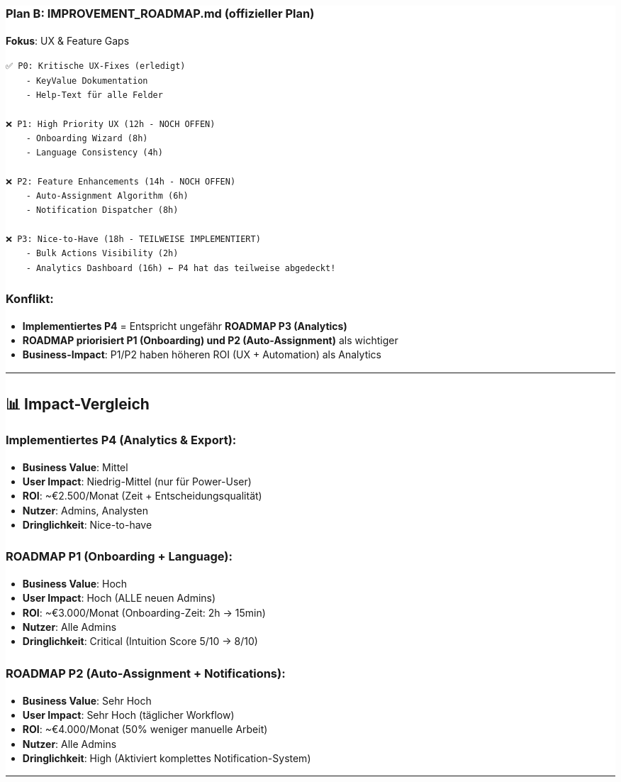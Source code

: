### Plan B: IMPROVEMENT_ROADMAP.md (offizieller Plan)
**Fokus**: UX & Feature Gaps

```
✅ P0: Kritische UX-Fixes (erledigt)
    - KeyValue Dokumentation
    - Help-Text für alle Felder

❌ P1: High Priority UX (12h - NOCH OFFEN)
    - Onboarding Wizard (8h)
    - Language Consistency (4h)

❌ P2: Feature Enhancements (14h - NOCH OFFEN)
    - Auto-Assignment Algorithm (6h)
    - Notification Dispatcher (8h)

❌ P3: Nice-to-Have (18h - TEILWEISE IMPLEMENTIERT)
    - Bulk Actions Visibility (2h)
    - Analytics Dashboard (16h) ← P4 hat das teilweise abgedeckt!
```

### Konflikt:
- **Implementiertes P4** = Entspricht ungefähr **ROADMAP P3 (Analytics)**
- **ROADMAP priorisiert P1 (Onboarding) und P2 (Auto-Assignment)** als wichtiger
- **Business-Impact**: P1/P2 haben höheren ROI (UX + Automation) als Analytics

---

## 📊 Impact-Vergleich

### Implementiertes P4 (Analytics & Export):
- **Business Value**: Mittel
- **User Impact**: Niedrig-Mittel (nur für Power-User)
- **ROI**: ~€2.500/Monat (Zeit + Entscheidungsqualität)
- **Nutzer**: Admins, Analysten
- **Dringlichkeit**: Nice-to-have

### ROADMAP P1 (Onboarding + Language):
- **Business Value**: Hoch
- **User Impact**: Hoch (ALLE neuen Admins)
- **ROI**: ~€3.000/Monat (Onboarding-Zeit: 2h → 15min)
- **Nutzer**: Alle Admins
- **Dringlichkeit**: Critical (Intuition Score 5/10 → 8/10)

### ROADMAP P2 (Auto-Assignment + Notifications):
- **Business Value**: Sehr Hoch
- **User Impact**: Sehr Hoch (täglicher Workflow)
- **ROI**: ~€4.000/Monat (50% weniger manuelle Arbeit)
- **Nutzer**: Alle Admins
- **Dringlichkeit**: High (Aktiviert komplettes Notification-System)

---
